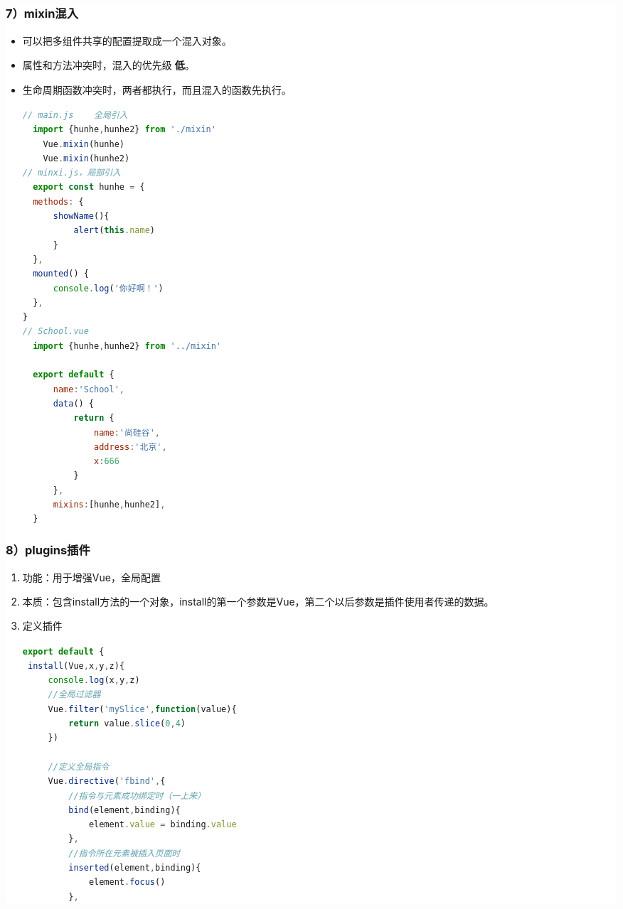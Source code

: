 ### 7）mixin混入

- 可以把多组件共享的配置提取成一个混入对象。

- 属性和方法冲突时，混入的优先级 **低**。

- 生命周期函数冲突时，两者都执行，而且混入的函数先执行。

  ```javascript
  // main.js	全局引入
  	import {hunhe,hunhe2} from './mixin'
      Vue.mixin(hunhe)
      Vue.mixin(hunhe2)
  // minxi.js，局部引入
  	export const hunhe = {
  	methods: {
  		showName(){
  			alert(this.name)
  		}
  	},
  	mounted() {
  		console.log('你好啊！')
  	},
  }
  // School.vue
  	import {hunhe,hunhe2} from '../mixin'
  
  	export default {
  		name:'School',
  		data() {
  			return {
  				name:'尚硅谷',
  				address:'北京',
  				x:666
  			}
  		},
  		mixins:[hunhe,hunhe2],
  	}
  ```

### 8）plugins插件

1. 功能：用于增强Vue，全局配置

2. 本质：包含install方法的一个对象，install的第一个参数是Vue，第二个以后参数是插件使用者传递的数据。

3. 定义插件

   ```javascript
   export default {
   	install(Vue,x,y,z){
   		console.log(x,y,z)
   		//全局过滤器
   		Vue.filter('mySlice',function(value){
   			return value.slice(0,4)
   		})
   
   		//定义全局指令
   		Vue.directive('fbind',{
   			//指令与元素成功绑定时（一上来）
   			bind(element,binding){
   				element.value = binding.value
   			},
   			//指令所在元素被插入页面时
   			inserted(element,binding){
   				element.focus()
   			},
   ```